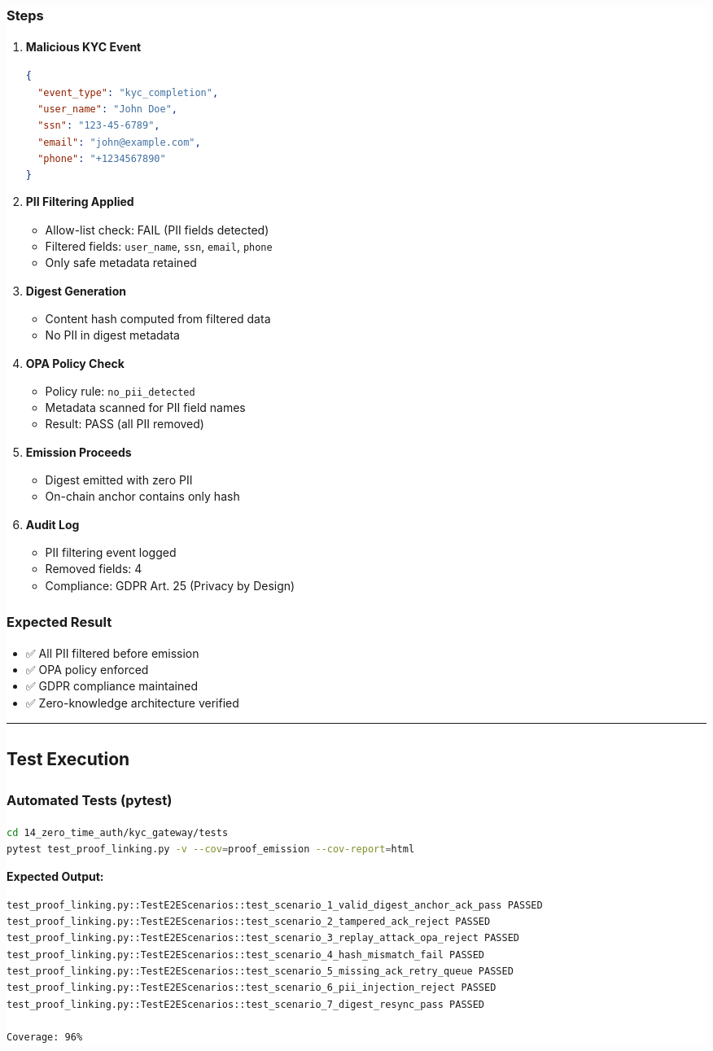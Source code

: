 ### Steps

1. **Malicious KYC Event**
   ```json
   {
     "event_type": "kyc_completion",
     "user_name": "John Doe",
     "ssn": "123-45-6789",
     "email": "john@example.com",
     "phone": "+1234567890"
   }
   ```

2. **PII Filtering Applied**
   - Allow-list check: FAIL (PII fields detected)
   - Filtered fields: `user_name`, `ssn`, `email`, `phone`
   - Only safe metadata retained

3. **Digest Generation**
   - Content hash computed from filtered data
   - No PII in digest metadata

4. **OPA Policy Check**
   - Policy rule: `no_pii_detected`
   - Metadata scanned for PII field names
   - Result: PASS (all PII removed)

5. **Emission Proceeds**
   - Digest emitted with zero PII
   - On-chain anchor contains only hash

6. **Audit Log**
   - PII filtering event logged
   - Removed fields: 4
   - Compliance: GDPR Art. 25 (Privacy by Design)

### Expected Result
- ✅ All PII filtered before emission
- ✅ OPA policy enforced
- ✅ GDPR compliance maintained
- ✅ Zero-knowledge architecture verified

---

## Test Execution

### Automated Tests (pytest)

```bash
cd 14_zero_time_auth/kyc_gateway/tests
pytest test_proof_linking.py -v --cov=proof_emission --cov-report=html
```

**Expected Output:**
```
test_proof_linking.py::TestE2EScenarios::test_scenario_1_valid_digest_anchor_ack_pass PASSED
test_proof_linking.py::TestE2EScenarios::test_scenario_2_tampered_ack_reject PASSED
test_proof_linking.py::TestE2EScenarios::test_scenario_3_replay_attack_opa_reject PASSED
test_proof_linking.py::TestE2EScenarios::test_scenario_4_hash_mismatch_fail PASSED
test_proof_linking.py::TestE2EScenarios::test_scenario_5_missing_ack_retry_queue PASSED
test_proof_linking.py::TestE2EScenarios::test_scenario_6_pii_injection_reject PASSED
test_proof_linking.py::TestE2EScenarios::test_scenario_7_digest_resync_pass PASSED

Coverage: 96%
```

